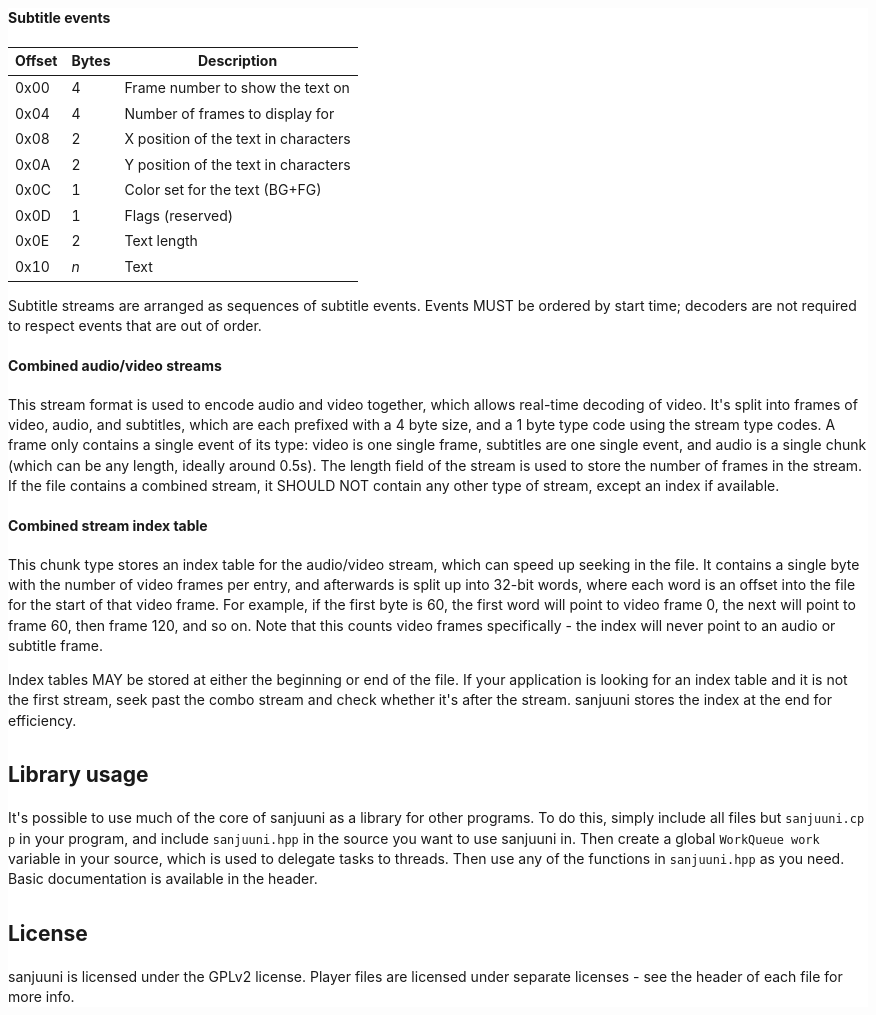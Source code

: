 #### Subtitle events
| Offset | Bytes | Description                          |
|--------|-------|--------------------------------------|
| 0x00   | 4     | Frame number to show the text on     |
| 0x04   | 4     | Number of frames to display for      |
| 0x08   | 2     | X position of the text in characters |
| 0x0A   | 2     | Y position of the text in characters |
| 0x0C   | 1     | Color set for the text (BG+FG)       |
| 0x0D   | 1     | Flags (reserved)                     |
| 0x0E   | 2     | Text length                          |
| 0x10   | *n*   | Text                                 |

Subtitle streams are arranged as sequences of subtitle events. Events MUST be ordered by start time; decoders are not required to respect events that are out of order.

#### Combined audio/video streams
This stream format is used to encode audio and video together, which allows real-time decoding of video. It's split into frames of video, audio, and subtitles, which are each prefixed with a 4 byte size, and a 1 byte type code using the stream type codes. A frame only contains a single event of its type: video is one single frame, subtitles are one single event, and audio is a single chunk (which can be any length, ideally around 0.5s). The length field of the stream is used to store the number of frames in the stream. If the file contains a combined stream, it SHOULD NOT contain any other type of stream, except an index if available.

#### Combined stream index table
This chunk type stores an index table for the audio/video stream, which can speed up seeking in the file. It contains a single byte with the number of video frames per entry, and afterwards is split up into 32-bit words, where each word is an offset into the file for the start of that video frame. For example, if the first byte is 60, the first word will point to video frame 0, the next will point to frame 60, then frame 120, and so on. Note that this counts video frames specifically - the index will never point to an audio or subtitle frame.

Index tables MAY be stored at either the beginning or end of the file. If your application is looking for an index table and it is not the first stream, seek past the combo stream and check whether it's after the stream. sanjuuni stores the index at the end for efficiency.

## Library usage
It's possible to use much of the core of sanjuuni as a library for other programs. To do this, simply include all files but `sanjuuni.cpp` in your program, and include `sanjuuni.hpp` in the source you want to use sanjuuni in. Then create a global `WorkQueue work` variable in your source, which is used to delegate tasks to threads. Then use any of the functions in `sanjuuni.hpp` as you need. Basic documentation is available in the header.

## License
sanjuuni is licensed under the GPLv2 license. Player files are licensed under separate licenses - see the header of each file for more info.
